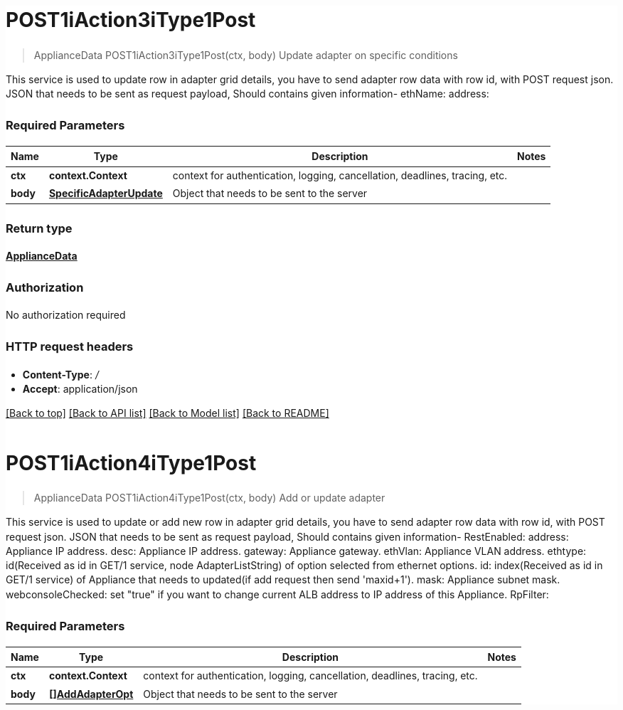 # **POST1iAction3iType1Post**
> ApplianceData POST1iAction3iType1Post(ctx, body)
Update adapter on specific conditions

This service is used to update row in adapter grid details, you have to send adapter row data with row id, with POST request json.    JSON that needs to be sent as request payload, Should contains given information-     ethName:      address:   

### Required Parameters

Name | Type | Description  | Notes
------------- | ------------- | ------------- | -------------
 **ctx** | **context.Context** | context for authentication, logging, cancellation, deadlines, tracing, etc.
  **body** | [**SpecificAdapterUpdate**](SpecificAdapterUpdate.md)| Object that needs to be sent to the server | 

### Return type

[**ApplianceData**](Appliance_Data.md)

### Authorization

No authorization required

### HTTP request headers

 - **Content-Type**: */*
 - **Accept**: application/json

[[Back to top]](#) [[Back to API list]](../README.md#documentation-for-api-endpoints) [[Back to Model list]](../README.md#documentation-for-models) [[Back to README]](../README.md)

# **POST1iAction4iType1Post**
> ApplianceData POST1iAction4iType1Post(ctx, body)
Add or update adapter

This service is used to update or add new row in adapter grid details, you have to send adapter row data with row id, with POST request json.    JSON that needs to be sent as request payload, Should contains given information-        RestEnabled:      address: Appliance IP address.      desc: Appliance IP address.      gateway: Appliance gateway.      ethVlan: Appliance VLAN address.      ethtype: id(Received as id in GET/1 service, node AdapterListString) of option selected from ethernet options.      id: index(Received as id in GET/1 service) of Appliance that needs to updated(if add request then send 'maxid+1').      mask: Appliance subnet mask.      webconsoleChecked: set \"true\" if you want to change current ALB address to IP address of this Appliance.     RpFilter:   

### Required Parameters

Name | Type | Description  | Notes
------------- | ------------- | ------------- | -------------
 **ctx** | **context.Context** | context for authentication, logging, cancellation, deadlines, tracing, etc.
  **body** | [**[]AddAdapterOpt**](Add_adapter_opt.md)| Object that needs to be sent to the server | 
